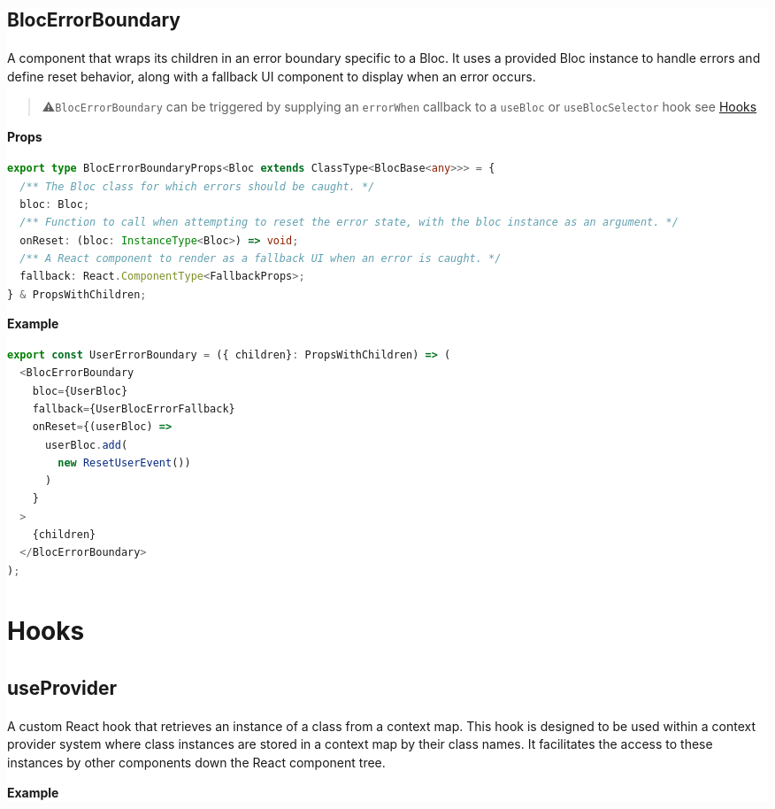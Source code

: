 

## BlocErrorBoundary

A component that wraps its children in an error boundary specific to a Bloc. It uses
a provided Bloc instance to handle errors and define reset behavior, along with a fallback
UI component to display when an error occurs.

> ⚠️`BlocErrorBoundary` can be triggered by supplying an `errorWhen` callback to a `useBloc` or `useBlocSelector` hook
see [Hooks](#hooks)

**Props**
```ts
export type BlocErrorBoundaryProps<Bloc extends ClassType<BlocBase<any>>> = {
  /** The Bloc class for which errors should be caught. */
  bloc: Bloc;
  /** Function to call when attempting to reset the error state, with the bloc instance as an argument. */
  onReset: (bloc: InstanceType<Bloc>) => void;
  /** A React component to render as a fallback UI when an error is caught. */
  fallback: React.ComponentType<FallbackProps>;
} & PropsWithChildren;
```

**Example**

```ts
export const UserErrorBoundary = ({ children}: PropsWithChildren) => (
  <BlocErrorBoundary
    bloc={UserBloc}
    fallback={UserBlocErrorFallback}
    onReset={(userBloc) =>
      userBloc.add(
        new ResetUserEvent())
      )
    }
  >
    {children}
  </BlocErrorBoundary>
);
```

# Hooks

## useProvider

A custom React hook that retrieves an instance of a class from a context map.
This hook is designed to be used within a context provider system where class instances
are stored in a context map by their class names. It facilitates the access to these instances
by other components down the React component tree.

**Example**
